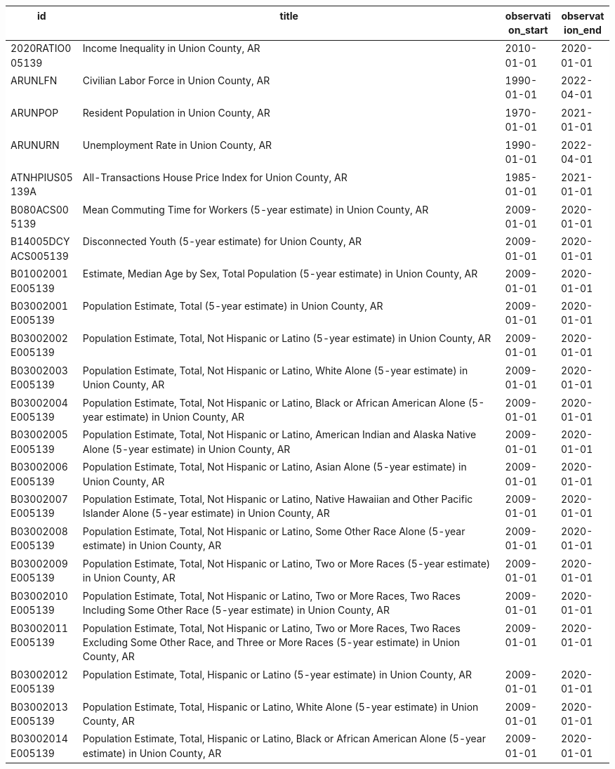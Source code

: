 | id                        | title                                                                                                                                                                     | observation_start   | observation_end   |
|---------------------------|---------------------------------------------------------------------------------------------------------------------------------------------------------------------------|---------------------|-------------------|
| 2020RATIO005139           | Income Inequality in Union County, AR                                                                                                                                     | 2010-01-01          | 2020-01-01        |
| ARUNLFN                   | Civilian Labor Force in Union County, AR                                                                                                                                  | 1990-01-01          | 2022-04-01        |
| ARUNPOP                   | Resident Population in Union County, AR                                                                                                                                   | 1970-01-01          | 2021-01-01        |
| ARUNURN                   | Unemployment Rate in Union County, AR                                                                                                                                     | 1990-01-01          | 2022-04-01        |
| ATNHPIUS05139A            | All-Transactions House Price Index for Union County, AR                                                                                                                   | 1985-01-01          | 2021-01-01        |
| B080ACS005139             | Mean Commuting Time for Workers (5-year estimate) in Union County, AR                                                                                                     | 2009-01-01          | 2020-01-01        |
| B14005DCYACS005139        | Disconnected Youth (5-year estimate) for Union County, AR                                                                                                                 | 2009-01-01          | 2020-01-01        |
| B01002001E005139          | Estimate, Median Age by Sex, Total Population (5-year estimate) in Union County, AR                                                                                       | 2009-01-01          | 2020-01-01        |
| B03002001E005139          | Population Estimate, Total (5-year estimate) in Union County, AR                                                                                                          | 2009-01-01          | 2020-01-01        |
| B03002002E005139          | Population Estimate, Total, Not Hispanic or Latino (5-year estimate) in Union County, AR                                                                                  | 2009-01-01          | 2020-01-01        |
| B03002003E005139          | Population Estimate, Total, Not Hispanic or Latino, White Alone (5-year estimate) in Union County, AR                                                                     | 2009-01-01          | 2020-01-01        |
| B03002004E005139          | Population Estimate, Total, Not Hispanic or Latino, Black or African American Alone (5-year estimate) in Union County, AR                                                 | 2009-01-01          | 2020-01-01        |
| B03002005E005139          | Population Estimate, Total, Not Hispanic or Latino, American Indian and Alaska Native Alone (5-year estimate) in Union County, AR                                         | 2009-01-01          | 2020-01-01        |
| B03002006E005139          | Population Estimate, Total, Not Hispanic or Latino, Asian Alone (5-year estimate) in Union County, AR                                                                     | 2009-01-01          | 2020-01-01        |
| B03002007E005139          | Population Estimate, Total, Not Hispanic or Latino, Native Hawaiian and Other Pacific Islander Alone (5-year estimate) in Union County, AR                                | 2009-01-01          | 2020-01-01        |
| B03002008E005139          | Population Estimate, Total, Not Hispanic or Latino, Some Other Race Alone (5-year estimate) in Union County, AR                                                           | 2009-01-01          | 2020-01-01        |
| B03002009E005139          | Population Estimate, Total, Not Hispanic or Latino, Two or More Races (5-year estimate) in Union County, AR                                                               | 2009-01-01          | 2020-01-01        |
| B03002010E005139          | Population Estimate, Total, Not Hispanic or Latino, Two or More Races, Two Races Including Some Other Race (5-year estimate) in Union County, AR                          | 2009-01-01          | 2020-01-01        |
| B03002011E005139          | Population Estimate, Total, Not Hispanic or Latino, Two or More Races, Two Races Excluding Some Other Race, and Three or More Races (5-year estimate) in Union County, AR | 2009-01-01          | 2020-01-01        |
| B03002012E005139          | Population Estimate, Total, Hispanic or Latino (5-year estimate) in Union County, AR                                                                                      | 2009-01-01          | 2020-01-01        |
| B03002013E005139          | Population Estimate, Total, Hispanic or Latino, White Alone (5-year estimate) in Union County, AR                                                                         | 2009-01-01          | 2020-01-01        |
| B03002014E005139          | Population Estimate, Total, Hispanic or Latino, Black or African American Alone (5-year estimate) in Union County, AR                                                     | 2009-01-01          | 2020-01-01        |